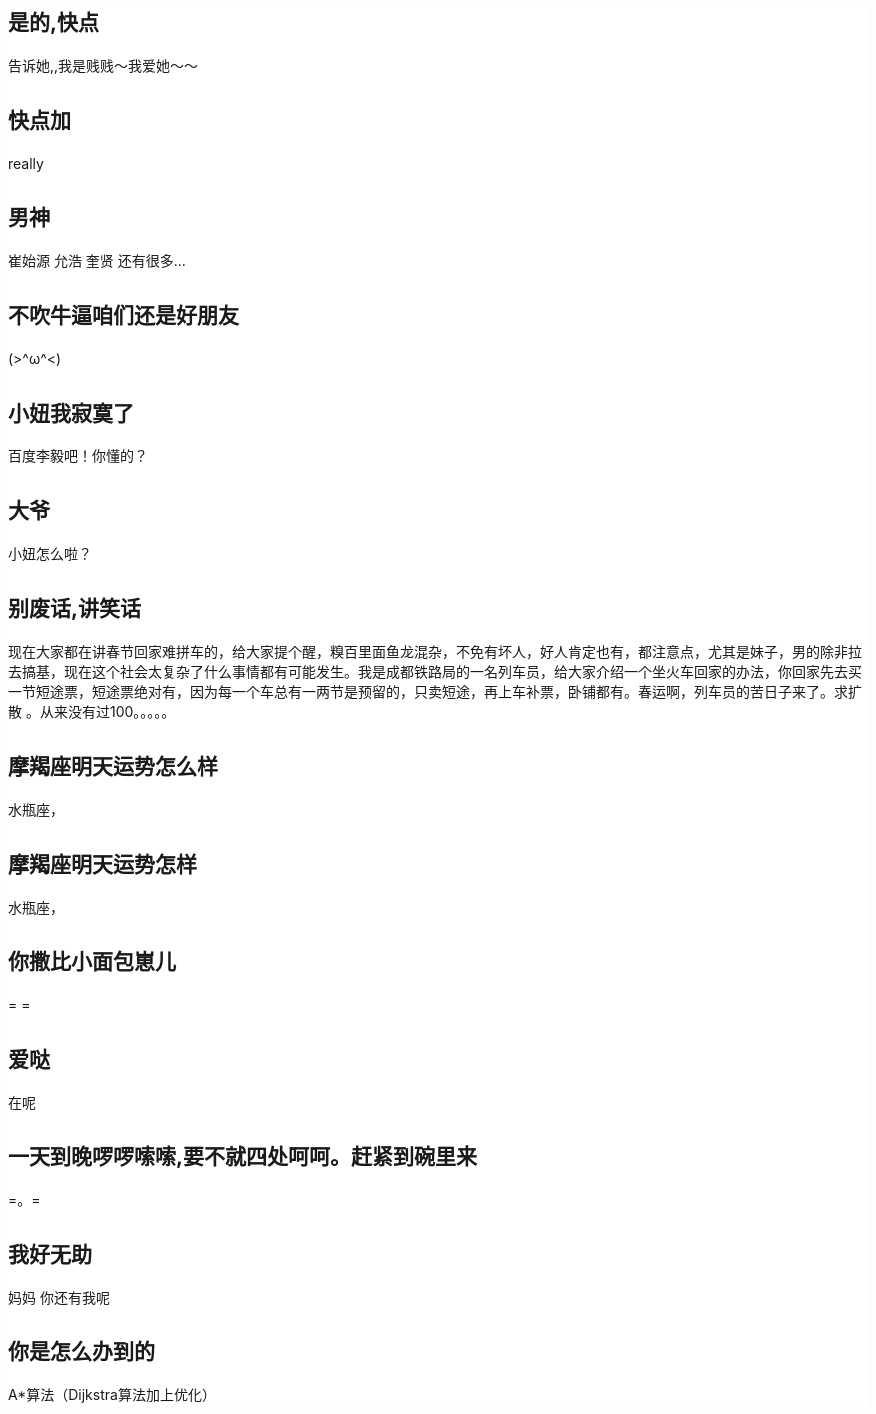 ## 是的,快点
告诉她,,我是贱贱～我爱她～～

## 快点加
really

## 男神
崔始源   允浩   奎贤   还有很多…

## 不吹牛逼咱们还是好朋友
(>^ω^<)

## 小妞我寂寞了
百度李毅吧！你懂的？

## 大爷
小妞怎么啦？

## 别废话,讲笑话
现在大家都在讲春节回家难拼车的，给大家提个醒，糗百里面鱼龙混杂，不免有坏人，好人肯定也有，都注意点，尤其是妹子，男的除非拉去搞基，现在这个社会太复杂了什么事情都有可能发生。我是成都铁路局的一名列车员，给大家介绍一个坐火车回家的办法，你回家先去买一节短途票，短途票绝对有，因为每一个车总有一两节是预留的，只卖短途，再上车补票，卧铺都有。春运啊，列车员的苦日子来了。求扩散 。从来没有过100。。。。。

## 摩羯座明天运势怎么样
水瓶座，

## 摩羯座明天运势怎样
水瓶座，

## 你撒比小面包崽儿
= =

## 爱哒
在呢

## 一天到晚啰啰嗦嗦,要不就四处呵呵。赶紧到碗里来
=。=

## 我好无助
妈妈  你还有我呢

## 你是怎么办到的
A*算法（Dijkstra算法加上优化）
